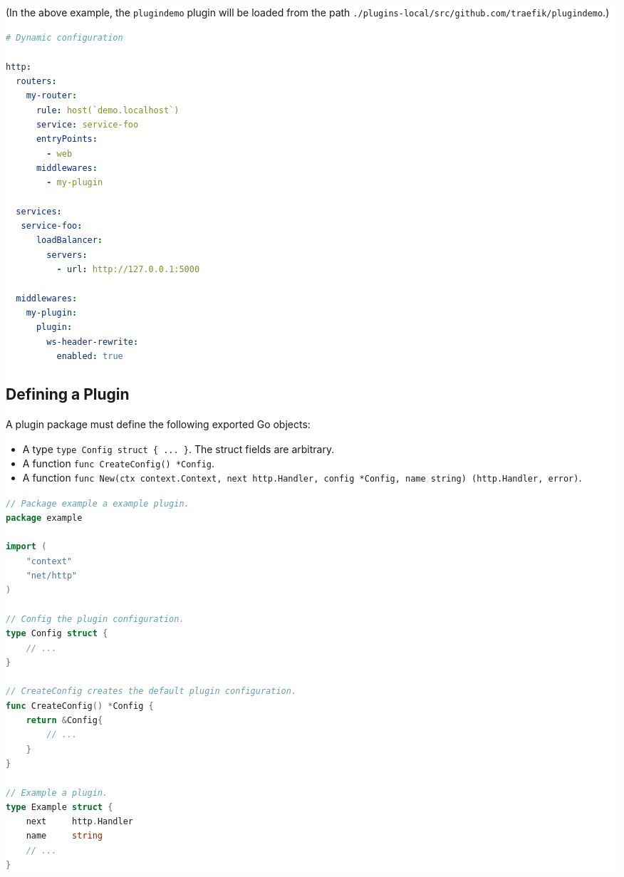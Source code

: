 (In the above example, the `plugindemo` plugin will be loaded from the path `./plugins-local/src/github.com/traefik/plugindemo`.)

```yaml
# Dynamic configuration

http:
  routers:
    my-router:
      rule: host(`demo.localhost`)
      service: service-foo
      entryPoints:
        - web
      middlewares:
        - my-plugin

  services:
   service-foo:
      loadBalancer:
        servers:
          - url: http://127.0.0.1:5000
  
  middlewares:
    my-plugin:
      plugin:
        ws-header-rewrite:
          enabled: true
```

## Defining a Plugin

A plugin package must define the following exported Go objects:

- A type `type Config struct { ... }`. The struct fields are arbitrary.
- A function `func CreateConfig() *Config`.
- A function `func New(ctx context.Context, next http.Handler, config *Config, name string) (http.Handler, error)`.

```go
// Package example a example plugin.
package example

import (
	"context"
	"net/http"
)

// Config the plugin configuration.
type Config struct {
	// ...
}

// CreateConfig creates the default plugin configuration.
func CreateConfig() *Config {
	return &Config{
		// ...
	}
}

// Example a plugin.
type Example struct {
	next     http.Handler
	name     string
	// ...
}
```